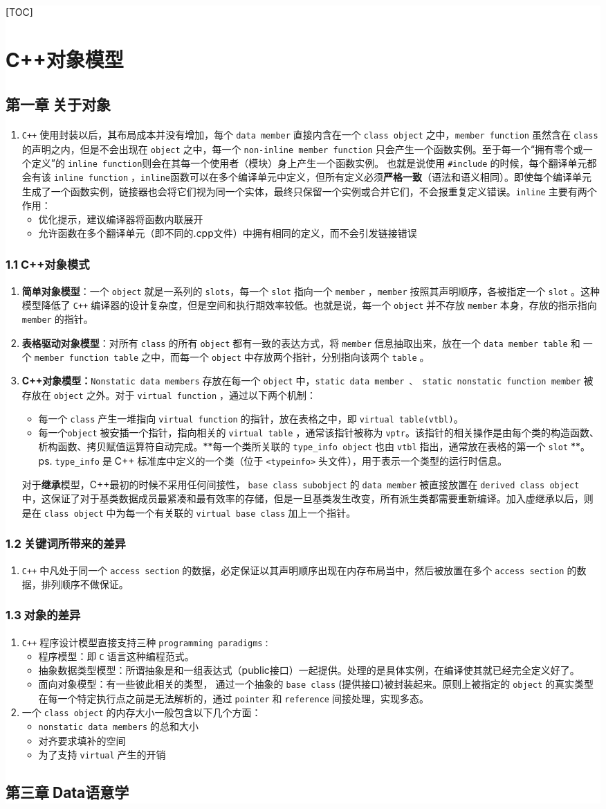 [TOC]

# C++对象模型

## 第一章 关于对象

1. `C++` 使用封装以后，其布局成本并没有增加，每个 `data member` 直接内含在一个 `class object` 之中，`member function` 虽然含在 `class` 的声明之内，但是不会出现在 `object` 之中，每一个 `non-inline member function` 只会产生一个函数实例。至于每一个“拥有零个或一个定义”的 `inline function`则会在其每一个使用者（模块）身上产生一个函数实例。 也就是说使用 `#include` 的时候，每个翻译单元都会有该 `inline function` ，`inline`函数可以在多个编译单元中定义，但所有定义必须**严格一致**（语法和语义相同）。即使每个编译单元生成了一个函数实例，链接器也会将它们视为同一个实体，最终只保留一个实例或合并它们，不会报重复定义错误。`inline` 主要有两个作用：
   * 优化提示，建议编译器将函数内联展开
   * 允许函数在多个翻译单元（即不同的.cpp文件）中拥有相同的定义，而不会引发链接错误

### 1.1 C++对象模式

1. **简单对象模型**：一个 `object` 就是一系列的 `slots`，每一个 `slot`  指向一个 `member` ，`member` 按照其声明顺序，各被指定一个 `slot` 。这种模型降低了 `C++` 编译器的设计复杂度，但是空间和执行期效率较低。也就是说，每一个 `object` 并不存放 `member` 本身，存放的指示指向 `member` 的指针。

2. **表格驱动对象模型**：对所有 `class` 的所有 `object` 都有一致的表达方式，将 `member` 信息抽取出来，放在一个 `data member table` 和 一个 `member function table` 之中，而每一个 `object` 中存放两个指针，分别指向该两个 `table` 。

3. **C++对象模型：**`Nonstatic data members` 存放在每一个 `object` 中，`static data member 、 static nonstatic function member` 被存放在 `object` 之外。对于 `virtual function` ，通过以下两个机制：

   * 每一个 `class` 产生一堆指向 `virtual function` 的指针，放在表格之中，即 `virtual table(vtbl)`。
   * 每一个`object` 被安插一个指针，指向相关的 `virtual table` ，通常该指针被称为 `vptr`。该指针的相关操作是由每个类的构造函数、析构函数、拷贝赋值运算符自动完成。**每一个类所关联的 `type_info object` 也由 `vtbl` 指出，通常放在表格的第一个 `slot` **。
     ps. `type_info` 是 C++ 标准库中定义的一个类（位于 `<typeinfo>` 头文件），用于表示一个类型的运行时信息。

   对于**继承**模型，C++最初的时候不采用任何间接性， `base class subobject` 的 `data member` 被直接放置在 `derived class object` 中，这保证了对于基类数据成员最紧凑和最有效率的存储，但是一旦基类发生改变，所有派生类都需要重新编译。加入虚继承以后，则是在 `class object` 中为每一个有关联的 `virtual base class` 加上一个指针。

### 1.2 关键词所带来的差异

1. `C++` 中凡处于同一个 `access section` 的数据，必定保证以其声明顺序出现在内存布局当中，然后被放置在多个 `access section` 的数据，排列顺序不做保证。

### 1.3 对象的差异

1. `C++` 程序设计模型直接支持三种 `programming paradigms` :
   * 程序模型：即 `C` 语言这种编程范式。
   * 抽象数据类型模型：所谓抽象是和一组表达式（public接口）一起提供。处理的是具体实例，在编译使其就已经完全定义好了。
   * 面向对象模型：有一些彼此相关的类型， 通过一个抽象的 `base class` (提供接口)被封装起来。原则上被指定的 `object` 的真实类型在每一个特定执行点之前是无法解析的，通过 `pointer` 和 `reference` 间接处理，实现多态。
2. 一个 `class object` 的内存大小一般包含以下几个方面：
   * `nonstatic data members` 的总和大小
   * 对齐要求填补的空间
   * 为了支持 `virtual` 产生的开销

## 第三章 Data语意学
